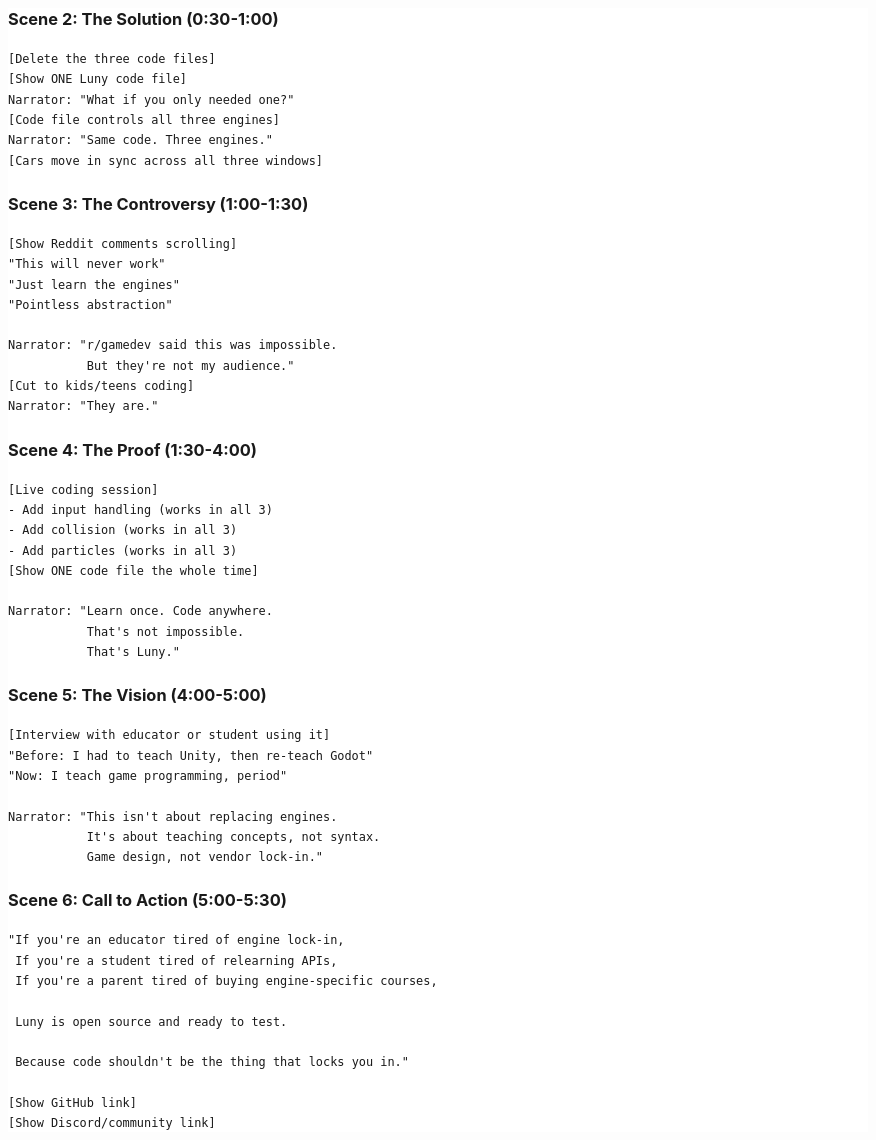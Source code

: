 
### **Scene 2: The Solution (0:30-1:00)**
```
[Delete the three code files]
[Show ONE Luny code file]
Narrator: "What if you only needed one?"
[Code file controls all three engines]
Narrator: "Same code. Three engines."
[Cars move in sync across all three windows]
```


### **Scene 3: The Controversy (1:00-1:30)**
```
[Show Reddit comments scrolling]
"This will never work"
"Just learn the engines"
"Pointless abstraction"

Narrator: "r/gamedev said this was impossible.
           But they're not my audience."
[Cut to kids/teens coding]
Narrator: "They are."
```


### **Scene 4: The Proof (1:30-4:00)**
```
[Live coding session]
- Add input handling (works in all 3)
- Add collision (works in all 3)
- Add particles (works in all 3)
[Show ONE code file the whole time]

Narrator: "Learn once. Code anywhere.
           That's not impossible.
           That's Luny."
```


### **Scene 5: The Vision (4:00-5:00)**
```
[Interview with educator or student using it]
"Before: I had to teach Unity, then re-teach Godot"
"Now: I teach game programming, period"

Narrator: "This isn't about replacing engines.
           It's about teaching concepts, not syntax.
           Game design, not vendor lock-in."
```


### **Scene 6: Call to Action (5:00-5:30)**
```
"If you're an educator tired of engine lock-in,
 If you're a student tired of relearning APIs,
 If you're a parent tired of buying engine-specific courses,
 
 Luny is open source and ready to test.
 
 Because code shouldn't be the thing that locks you in."

[Show GitHub link]
[Show Discord/community link]
```
